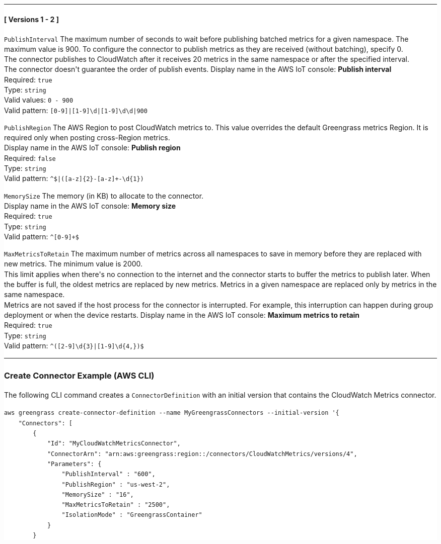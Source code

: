 ------
#### [ Versions 1 \- 2 ]

`PublishInterval`  <a name="cw-metrics-PublishInterval"></a>
The maximum number of seconds to wait before publishing batched metrics for a given namespace\. The maximum value is 900\. To configure the connector to publish metrics as they are received \(without batching\), specify 0\.  
The connector publishes to CloudWatch after it receives 20 metrics in the same namespace or after the specified interval\.  
The connector doesn't guarantee the order of publish events\.
Display name in the AWS IoT console: **Publish interval**  
Required: `true`  
Type: `string`  
Valid values: `0 - 900`  
Valid pattern: `[0-9]|[1-9]\d|[1-9]\d\d|900`

`PublishRegion`  <a name="cw-metrics-PublishRegion"></a>
The AWS Region to post CloudWatch metrics to\. This value overrides the default Greengrass metrics Region\. It is required only when posting cross\-Region metrics\.  
Display name in the AWS IoT console: **Publish region**  
Required: `false`  
Type: `string`  
Valid pattern: `^$|([a-z]{2}-[a-z]+-\d{1})`

`MemorySize`  <a name="cw-metrics-MemorySize"></a>
The memory \(in KB\) to allocate to the connector\.  
Display name in the AWS IoT console: **Memory size**  
Required: `true`  
Type: `string`  
Valid pattern: `^[0-9]+$`

`MaxMetricsToRetain`  <a name="cw-metrics-MaxMetricsToRetain"></a>
The maximum number of metrics across all namespaces to save in memory before they are replaced with new metrics\. The minimum value is 2000\.  
This limit applies when there's no connection to the internet and the connector starts to buffer the metrics to publish later\. When the buffer is full, the oldest metrics are replaced by new metrics\. Metrics in a given namespace are replaced only by metrics in the same namespace\.  
Metrics are not saved if the host process for the connector is interrupted\. For example, this interruption can happen during group deployment or when the device restarts\.
Display name in the AWS IoT console: **Maximum metrics to retain**  
Required: `true`  
Type: `string`  
Valid pattern: `^([2-9]\d{3}|[1-9]\d{4,})$`

------

### Create Connector Example \(AWS CLI\)<a name="cloudwatch-metrics-connector-create"></a>

The following CLI command creates a `ConnectorDefinition` with an initial version that contains the CloudWatch Metrics connector\.

```
aws greengrass create-connector-definition --name MyGreengrassConnectors --initial-version '{
    "Connectors": [
        {
            "Id": "MyCloudWatchMetricsConnector",
            "ConnectorArn": "arn:aws:greengrass:region::/connectors/CloudWatchMetrics/versions/4",
            "Parameters": {
                "PublishInterval" : "600",
                "PublishRegion" : "us-west-2",
                "MemorySize" : "16",
                "MaxMetricsToRetain" : "2500",
                "IsolationMode" : "GreengrassContainer"
            }
        }
```